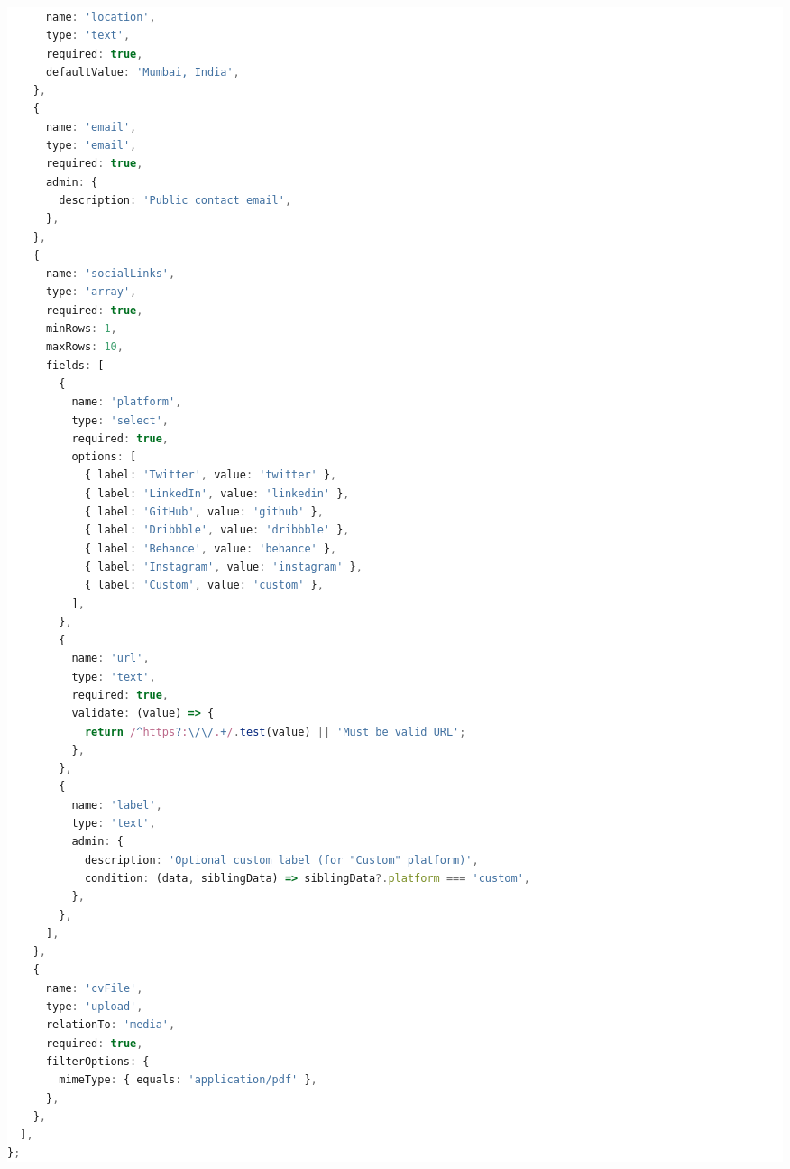 ```typescript
      name: 'location',
      type: 'text',
      required: true,
      defaultValue: 'Mumbai, India',
    },
    {
      name: 'email',
      type: 'email',
      required: true,
      admin: {
        description: 'Public contact email',
      },
    },
    {
      name: 'socialLinks',
      type: 'array',
      required: true,
      minRows: 1,
      maxRows: 10,
      fields: [
        {
          name: 'platform',
          type: 'select',
          required: true,
          options: [
            { label: 'Twitter', value: 'twitter' },
            { label: 'LinkedIn', value: 'linkedin' },
            { label: 'GitHub', value: 'github' },
            { label: 'Dribbble', value: 'dribbble' },
            { label: 'Behance', value: 'behance' },
            { label: 'Instagram', value: 'instagram' },
            { label: 'Custom', value: 'custom' },
          ],
        },
        {
          name: 'url',
          type: 'text',
          required: true,
          validate: (value) => {
            return /^https?:\/\/.+/.test(value) || 'Must be valid URL';
          },
        },
        {
          name: 'label',
          type: 'text',
          admin: {
            description: 'Optional custom label (for "Custom" platform)',
            condition: (data, siblingData) => siblingData?.platform === 'custom',
          },
        },
      ],
    },
    {
      name: 'cvFile',
      type: 'upload',
      relationTo: 'media',
      required: true,
      filterOptions: {
        mimeType: { equals: 'application/pdf' },
      },
    },
  ],
};
```